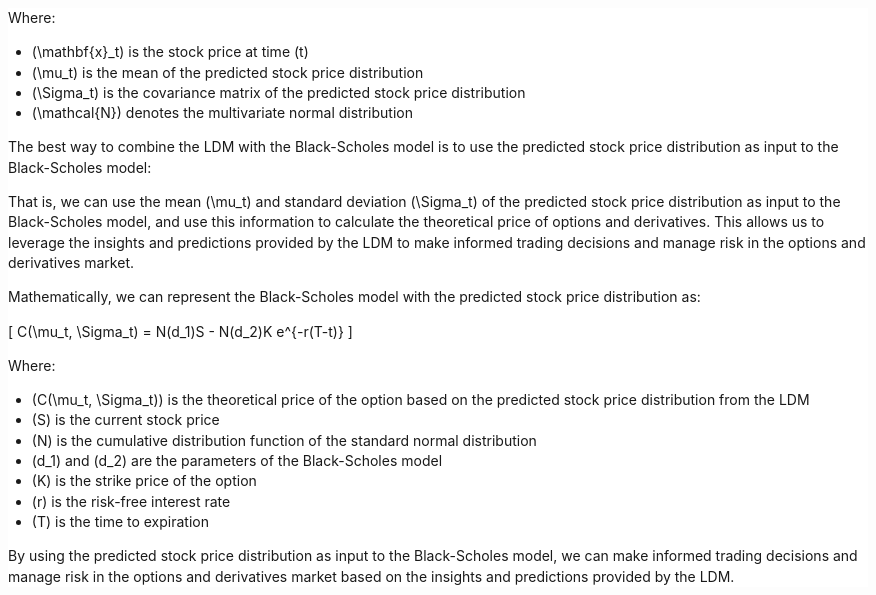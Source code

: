 Where:
- (\mathbf{x}_t) is the stock price at time (t)
- (\mu_t) is the mean of the predicted stock price distribution
- (\Sigma_t) is the covariance matrix of the predicted stock price distribution
- (\mathcal{N}) denotes the multivariate normal distribution



The best way to combine the LDM with the Black-Scholes model is to use the predicted stock price distribution as input to the Black-Scholes model:

That is, we can use the mean (\mu_t) and standard deviation (\Sigma_t) of the predicted stock price distribution as input to the Black-Scholes model,
and use this information to calculate the theoretical price of options and derivatives.  This allows us to leverage the insights and predictions
provided by the LDM to make informed trading decisions and manage risk in the options and derivatives market.

Mathematically, we can represent the Black-Scholes model with the predicted stock price distribution as:

[ C(\mu_t, \Sigma_t) = N(d_1)S - N(d_2)K e^{-r(T-t)} ]

Where:
- (C(\mu_t, \Sigma_t)) is the theoretical price of the option based on the predicted stock price distribution from the LDM
- (S) is the current stock price
- (N) is the cumulative distribution function of the standard normal distribution
- (d_1) and (d_2) are the parameters of the Black-Scholes model
- (K) is the strike price of the option
- (r) is the risk-free interest rate
- (T) is the time to expiration

By using the predicted stock price distribution as input to the Black-Scholes model, we can make informed trading decisions and manage risk in the
options and derivatives market based on the insights and predictions provided by the LDM.




